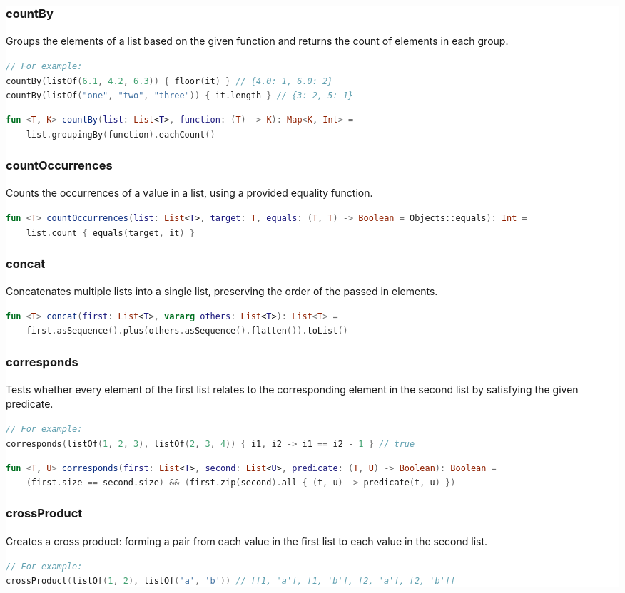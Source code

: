### countBy

Groups the elements of a list based on the given function and returns the count of elements in each group.

```kotlin
// For example:
countBy(listOf(6.1, 4.2, 6.3)) { floor(it) } // {4.0: 1, 6.0: 2}
countBy(listOf("one", "two", "three")) { it.length } // {3: 2, 5: 1}
```

```kotlin
fun <T, K> countBy(list: List<T>, function: (T) -> K): Map<K, Int> =
    list.groupingBy(function).eachCount()
```

### countOccurrences

Counts the occurrences of a value in a list, using a provided equality function.

```kotlin
fun <T> countOccurrences(list: List<T>, target: T, equals: (T, T) -> Boolean = Objects::equals): Int =
    list.count { equals(target, it) }
```

### concat

Concatenates multiple lists into a single list, preserving the order of the passed in elements.

```kotlin
fun <T> concat(first: List<T>, vararg others: List<T>): List<T> =
    first.asSequence().plus(others.asSequence().flatten()).toList()
```

### corresponds

Tests whether every element of the first list relates to the corresponding element in the second list by satisfying the given predicate. 

```kotlin
// For example:
corresponds(listOf(1, 2, 3), listOf(2, 3, 4)) { i1, i2 -> i1 == i2 - 1 } // true
```
```kotlin
fun <T, U> corresponds(first: List<T>, second: List<U>, predicate: (T, U) -> Boolean): Boolean =
    (first.size == second.size) && (first.zip(second).all { (t, u) -> predicate(t, u) })
```

### crossProduct

Creates a cross product: forming a pair from each value in the first list to each value in the second list. 

```kotlin
// For example:
crossProduct(listOf(1, 2), listOf('a', 'b')) // [[1, 'a'], [1, 'b'], [2, 'a'], [2, 'b']]
```
